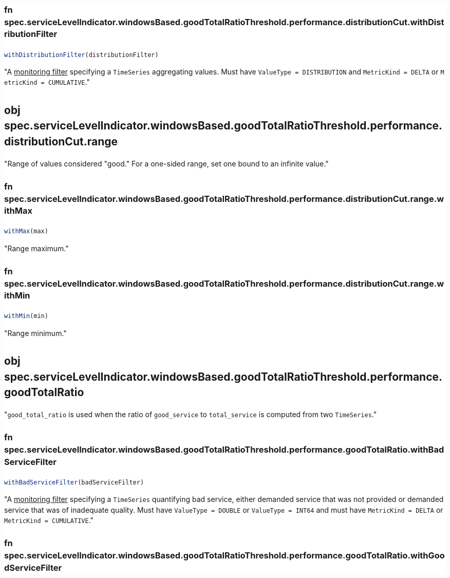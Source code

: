 ### fn spec.serviceLevelIndicator.windowsBased.goodTotalRatioThreshold.performance.distributionCut.withDistributionFilter

```ts
withDistributionFilter(distributionFilter)
```

"A [monitoring filter](https://cloud.google.com/monitoring/api/v3/filters) specifying a `TimeSeries` aggregating values. Must have `ValueType = DISTRIBUTION` and `MetricKind = DELTA` or `MetricKind = CUMULATIVE`."

## obj spec.serviceLevelIndicator.windowsBased.goodTotalRatioThreshold.performance.distributionCut.range

"Range of values considered \"good.\" For a one-sided range, set one bound to an infinite value."

### fn spec.serviceLevelIndicator.windowsBased.goodTotalRatioThreshold.performance.distributionCut.range.withMax

```ts
withMax(max)
```

"Range maximum."

### fn spec.serviceLevelIndicator.windowsBased.goodTotalRatioThreshold.performance.distributionCut.range.withMin

```ts
withMin(min)
```

"Range minimum."

## obj spec.serviceLevelIndicator.windowsBased.goodTotalRatioThreshold.performance.goodTotalRatio

"`good_total_ratio` is used when the ratio of `good_service` to `total_service` is computed from two `TimeSeries`."

### fn spec.serviceLevelIndicator.windowsBased.goodTotalRatioThreshold.performance.goodTotalRatio.withBadServiceFilter

```ts
withBadServiceFilter(badServiceFilter)
```

"A [monitoring filter](https://cloud.google.com/monitoring/api/v3/filters) specifying a `TimeSeries` quantifying bad service, either demanded service that was not provided or demanded service that was of inadequate quality. Must have `ValueType = DOUBLE` or `ValueType = INT64` and must have `MetricKind = DELTA` or `MetricKind = CUMULATIVE`."

### fn spec.serviceLevelIndicator.windowsBased.goodTotalRatioThreshold.performance.goodTotalRatio.withGoodServiceFilter

